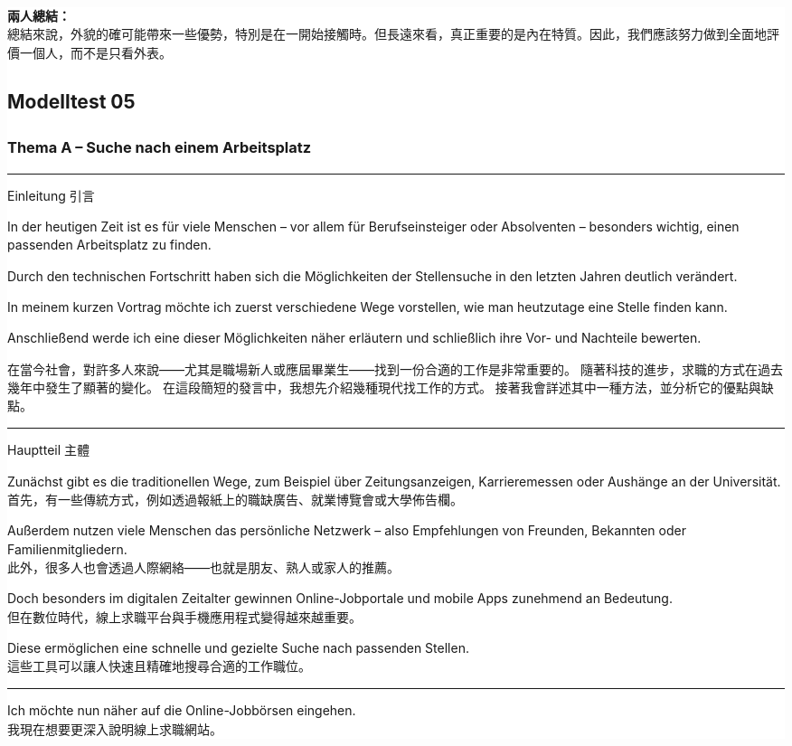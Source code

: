 **兩人總結：**  
總結來說，外貌的確可能帶來一些優勢，特別是在一開始接觸時。但長遠來看，真正重要的是內在特質。因此，我們應該努力做到全面地評價一個人，而不是只看外表。




## Modelltest 05



### Thema A – Suche nach einem Arbeitsplatz  



---

Einleitung 引言

In der heutigen Zeit ist es für viele Menschen – vor allem für Berufseinsteiger oder Absolventen – besonders wichtig, einen passenden Arbeitsplatz zu finden.  


Durch den technischen Fortschritt haben sich die Möglichkeiten der Stellensuche in den letzten Jahren deutlich verändert.  


In meinem kurzen Vortrag möchte ich zuerst verschiedene Wege vorstellen, wie man heutzutage eine Stelle finden kann.  


Anschließend werde ich eine dieser Möglichkeiten näher erläutern und schließlich ihre Vor- und Nachteile bewerten.  

在當今社會，對許多人來說——尤其是職場新人或應屆畢業生——找到一份合適的工作是非常重要的。
隨著科技的進步，求職的方式在過去幾年中發生了顯著的變化。
在這段簡短的發言中，我想先介紹幾種現代找工作的方式。
接著我會詳述其中一種方法，並分析它的優點與缺點。

---

Hauptteil 主體

Zunächst gibt es die traditionellen Wege, zum Beispiel über Zeitungsanzeigen, Karrieremessen oder Aushänge an der Universität.  
首先，有一些傳統方式，例如透過報紙上的職缺廣告、就業博覽會或大學佈告欄。

Außerdem nutzen viele Menschen das persönliche Netzwerk – also Empfehlungen von Freunden, Bekannten oder Familienmitgliedern.  
此外，很多人也會透過人際網絡——也就是朋友、熟人或家人的推薦。

Doch besonders im digitalen Zeitalter gewinnen Online-Jobportale und mobile Apps zunehmend an Bedeutung.  
但在數位時代，線上求職平台與手機應用程式變得越來越重要。

Diese ermöglichen eine schnelle und gezielte Suche nach passenden Stellen.  
這些工具可以讓人快速且精確地搜尋合適的工作職位。

---

Ich möchte nun näher auf die Online-Jobbörsen eingehen.  
我現在想要更深入說明線上求職網站。
